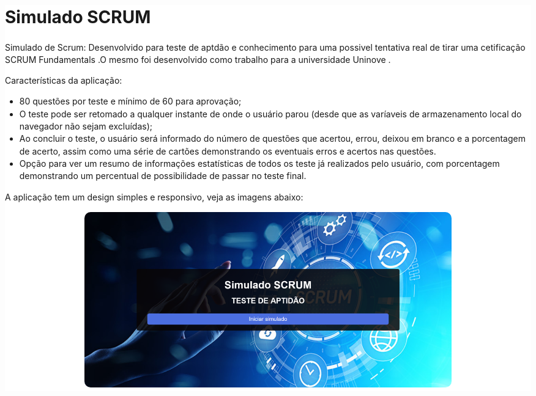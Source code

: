 # Simulado SCRUM
Simulado de Scrum: Desenvolvido para teste de aptdão e conhecimento para uma possivel tentativa real de tirar uma cetificação SCRUM Fundamentals .O mesmo foi desenvolvido como trabalho para a universidade Uninove .

Características da aplicação:
- 80 questões por teste e mínimo de 60 para aprovação;
- O teste pode ser retomado a qualquer instante de onde o usuário parou (desde que as varíaveis de armazenamento local do navegador não sejam excluídas);
- Ao concluir o teste, o usuário será informado do número de questões que acertou, errou, deixou em branco e a porcentagem de acerto, assim como uma série de cartões demonstrando os eventuais erros e acertos nas questões.
- Opção para ver um resumo de informações estatísticas de todos os teste já realizados pelo usuário, com porcentagem demonstrando um percentual de possibilidade de passar no teste final.

A aplicação tem um design simples e responsivo, veja as imagens abaixo:

<p align="center">
  <img width="600" style="border-radius: 10px" src="resources/images/1.png">
</p>

<p align="center">